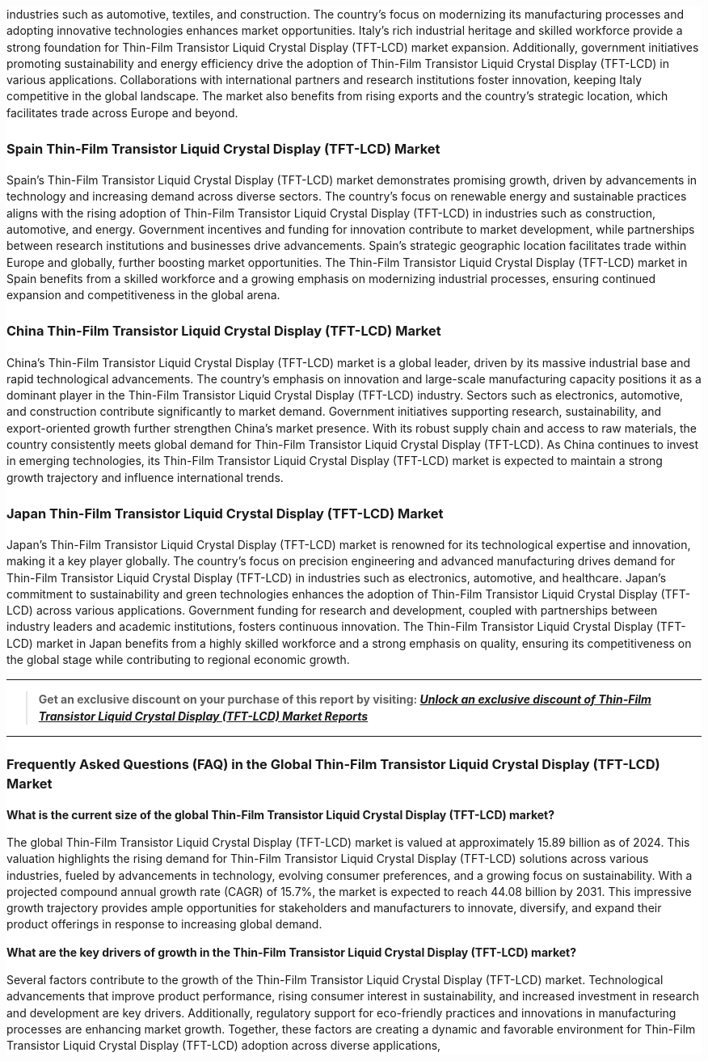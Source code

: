 industries such as automotive, textiles, and construction. The country&rsquo;s focus on modernizing its manufacturing processes and adopting innovative technologies enhances market opportunities. Italy&rsquo;s rich industrial heritage and skilled workforce provide a strong foundation for Thin-Film Transistor Liquid Crystal Display (TFT-LCD) market expansion. Additionally, government initiatives promoting sustainability and energy efficiency drive the adoption of Thin-Film Transistor Liquid Crystal Display (TFT-LCD) in various applications. Collaborations with international partners and research institutions foster innovation, keeping Italy competitive in the global landscape. The market also benefits from rising exports and the country&rsquo;s strategic location, which facilitates trade across Europe and beyond.</p><h3>Spain Thin-Film Transistor Liquid Crystal Display (TFT-LCD) Market</h3><p>Spain&rsquo;s Thin-Film Transistor Liquid Crystal Display (TFT-LCD) market demonstrates promising growth, driven by advancements in technology and increasing demand across diverse sectors. The country&rsquo;s focus on renewable energy and sustainable practices aligns with the rising adoption of Thin-Film Transistor Liquid Crystal Display (TFT-LCD) in industries such as construction, automotive, and energy. Government incentives and funding for innovation contribute to market development, while partnerships between research institutions and businesses drive advancements. Spain&rsquo;s strategic geographic location facilitates trade within Europe and globally, further boosting market opportunities. The Thin-Film Transistor Liquid Crystal Display (TFT-LCD) market in Spain benefits from a skilled workforce and a growing emphasis on modernizing industrial processes, ensuring continued expansion and competitiveness in the global arena.</p><h3>China Thin-Film Transistor Liquid Crystal Display (TFT-LCD) Market</h3><p>China&rsquo;s Thin-Film Transistor Liquid Crystal Display (TFT-LCD) market is a global leader, driven by its massive industrial base and rapid technological advancements. The country&rsquo;s emphasis on innovation and large-scale manufacturing capacity positions it as a dominant player in the Thin-Film Transistor Liquid Crystal Display (TFT-LCD) industry. Sectors such as electronics, automotive, and construction contribute significantly to market demand. Government initiatives supporting research, sustainability, and export-oriented growth further strengthen China&rsquo;s market presence. With its robust supply chain and access to raw materials, the country consistently meets global demand for Thin-Film Transistor Liquid Crystal Display (TFT-LCD). As China continues to invest in emerging technologies, its Thin-Film Transistor Liquid Crystal Display (TFT-LCD) market is expected to maintain a strong growth trajectory and influence international trends.</p><h3>Japan Thin-Film Transistor Liquid Crystal Display (TFT-LCD) Market</h3><p>Japan&rsquo;s Thin-Film Transistor Liquid Crystal Display (TFT-LCD) market is renowned for its technological expertise and innovation, making it a key player globally. The country&rsquo;s focus on precision engineering and advanced manufacturing drives demand for Thin-Film Transistor Liquid Crystal Display (TFT-LCD) in industries such as electronics, automotive, and healthcare. Japan&rsquo;s commitment to sustainability and green technologies enhances the adoption of Thin-Film Transistor Liquid Crystal Display (TFT-LCD) across various applications. Government funding for research and development, coupled with partnerships between industry leaders and academic institutions, fosters continuous innovation. The Thin-Film Transistor Liquid Crystal Display (TFT-LCD) market in Japan benefits from a highly skilled workforce and a strong emphasis on quality, ensuring its competitiveness on the global stage while contributing to regional economic growth.</p><hr /><blockquote><p><strong>Get an exclusive discount on your purchase of this report by visiting: <em><a href="://marketresearchpulse.com/ask-for-discount/8388?utm_source=Github&amp;utm_medium=028">Unlock an exclusive discount of Thin-Film Transistor Liquid Crystal Display (TFT-LCD) Market Reports</a></em>&nbsp;</strong></p></blockquote><hr /><h3>Frequently Asked Questions (FAQ) in the Global Thin-Film Transistor Liquid Crystal Display (TFT-LCD) Market</h3><p><strong>What is the current size of the global Thin-Film Transistor Liquid Crystal Display (TFT-LCD) market?</strong></p><p>The global Thin-Film Transistor Liquid Crystal Display (TFT-LCD) market is valued at approximately 15.89 billion as of 2024. This valuation highlights the rising demand for Thin-Film Transistor Liquid Crystal Display (TFT-LCD) solutions across various industries, fueled by advancements in technology, evolving consumer preferences, and a growing focus on sustainability. With a projected compound annual growth rate (CAGR) of 15.7%, the market is expected to reach 44.08 billion by 2031. This impressive growth trajectory provides ample opportunities for stakeholders and manufacturers to innovate, diversify, and expand their product offerings in response to increasing global demand.</p><p><strong>What are the key drivers of growth in the Thin-Film Transistor Liquid Crystal Display (TFT-LCD) market?</strong></p><p>Several factors contribute to the growth of the Thin-Film Transistor Liquid Crystal Display (TFT-LCD) market. Technological advancements that improve product performance, rising consumer interest in sustainability, and increased investment in research and development are key drivers. Additionally, regulatory support for eco-friendly practices and innovations in manufacturing processes are enhancing market growth. Together, these factors are creating a dynamic and favorable environment for Thin-Film Transistor Liquid Crystal Display (TFT-LCD) adoption across diverse applications,